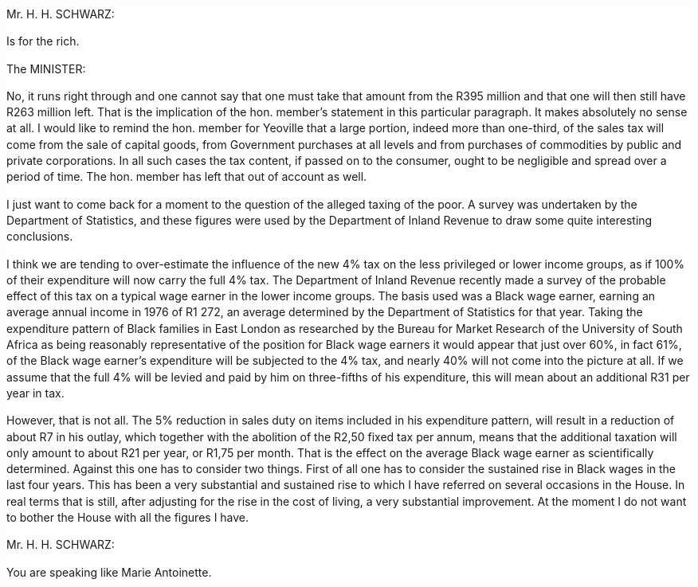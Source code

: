 <from>Mr. <person refersTo="hansard_za">H. H. SCHWARZ</person>:</from>

<p>Is for the rich.</p>

</speech>

<speech by="#minister">

<from>The <person refersTo="hansard_za">MINISTER</person>:</from>

<p>No, it runs right through and one cannot say that one must take that amount from the R395 million and that one will then still have R263 million left. That is the implication of the hon. member&#x2019;s statement in this particular paragraph. It makes absolutely no sense at all. I would like to remind the hon. member for Yeoville that a large portion, indeed more than one-third, of the sales tax will come from the sale of capital goods, from Government purchases at all levels and from purchases of commodities by public and private corporations. In all such cases the tax content, if passed on to the consumer, ought to be negligible and spread over a period of time. The hon. member has left that out of account as well.</p>

<p>I just want to come back for a moment to the question of the alleged taxing of the poor. A survey was undertaken by the Department of Statistics, and these figures were used by the Department of Inland Revenue to draw some quite interesting conclusions.</p>

<p>I think we are tending to over-estimate the influence of the new 4&#x0025; tax on the less privileged or lower income groups, as if 100&#x0025; of their expenditure will now carry the full 4&#x0025; tax. The Department of Inland Revenue recently made a survey of the probable effect of this tax on a typical wage earner in the lower income groups. The basis used was a Black wage earner, earning an average annual income in 1976 of R1 272, an <span class="col_4263-4264" refersTo="page_0517"/>average determined by the Department of Statistics for that year. Taking the expenditure pattern of Black families in East London as researched by the Bureau for Market Research of the University of South Africa as being reasonably representative of the position for Black wage earners it would appear that just over 60&#x0025;, in fact 61&#x0025;, of the Black wage earner&#x2019;s expenditure will be subjected to the 4&#x0025; tax, and nearly 40&#x0025; will not come into the picture at all. If we assume that the full 4&#x0025; will be levied and paid by him on three-fifths of his expenditure, this will mean about an additional R31 per year in tax.</p>

<p>However, that is not all. The 5&#x0025; reduction in sales duty on items included in his expenditure pattern, will result in a reduction of about R7 in his outlay, which together with the abolition of the R2,50 fixed tax per annum, means that the additional taxation will only amount to about R21 per year, or R1,75 per month. That is the effect on the average Black wage earner as scientifically determined. Against this one has to consider two things. First of all one has to consider the sustained rise in Black wages in the last four years. This has been a very substantial and sustained rise to which I have referred on several occasions in the House. In real terms that is still, after adjusting for the rise in the cost of living, a very substantial improvement. At the moment I do not want to bother the House with all the figures I have.</p>

</speech>

<speech by="#schwarz">

<from>Mr. <person refersTo="hansard_za">H. H. SCHWARZ</person>:</from>

<p>You are speaking like Marie Antoinette.</p>

</speech>

<speech by="#minister">

